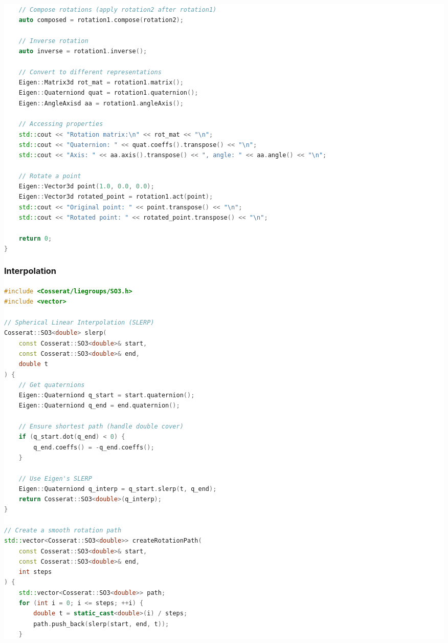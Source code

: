 ```cpp
    // Compose rotations (apply rotation2 after rotation1)
    auto composed = rotation1.compose(rotation2);
    
    // Inverse rotation
    auto inverse = rotation1.inverse();
    
    // Convert to different representations
    Eigen::Matrix3d rot_mat = rotation1.matrix();
    Eigen::Quaterniond quat = rotation1.quaternion();
    Eigen::AngleAxisd aa = rotation1.angleAxis();
    
    // Accessing properties
    std::cout << "Rotation matrix:\n" << rot_mat << "\n";
    std::cout << "Quaternion: " << quat.coeffs().transpose() << "\n";
    std::cout << "Axis: " << aa.axis().transpose() << ", angle: " << aa.angle() << "\n";
    
    // Rotate a point
    Eigen::Vector3d point(1.0, 0.0, 0.0);
    Eigen::Vector3d rotated_point = rotation1.act(point);
    std::cout << "Original point: " << point.transpose() << "\n";
    std::cout << "Rotated point: " << rotated_point.transpose() << "\n";
    
    return 0;
}
```

### Interpolation

```cpp
#include <Cosserat/liegroups/SO3.h>
#include <vector>

// Spherical Linear Interpolation (SLERP)
Cosserat::SO3<double> slerp(
    const Cosserat::SO3<double>& start,
    const Cosserat::SO3<double>& end,
    double t
) {
    // Get quaternions
    Eigen::Quaterniond q_start = start.quaternion();
    Eigen::Quaterniond q_end = end.quaternion();
    
    // Ensure shortest path (handle double cover)
    if (q_start.dot(q_end) < 0) {
        q_end.coeffs() = -q_end.coeffs();
    }
    
    // Use Eigen's SLERP
    Eigen::Quaterniond q_interp = q_start.slerp(t, q_end);
    return Cosserat::SO3<double>(q_interp);
}

// Create a smooth rotation path
std::vector<Cosserat::SO3<double>> createRotationPath(
    const Cosserat::SO3<double>& start,
    const Cosserat::SO3<double>& end,
    int steps
) {
    std::vector<Cosserat::SO3<double>> path;
    for (int i = 0; i <= steps; ++i) {
        double t = static_cast<double>(i) / steps;
        path.push_back(slerp(start, end, t));
    }
```